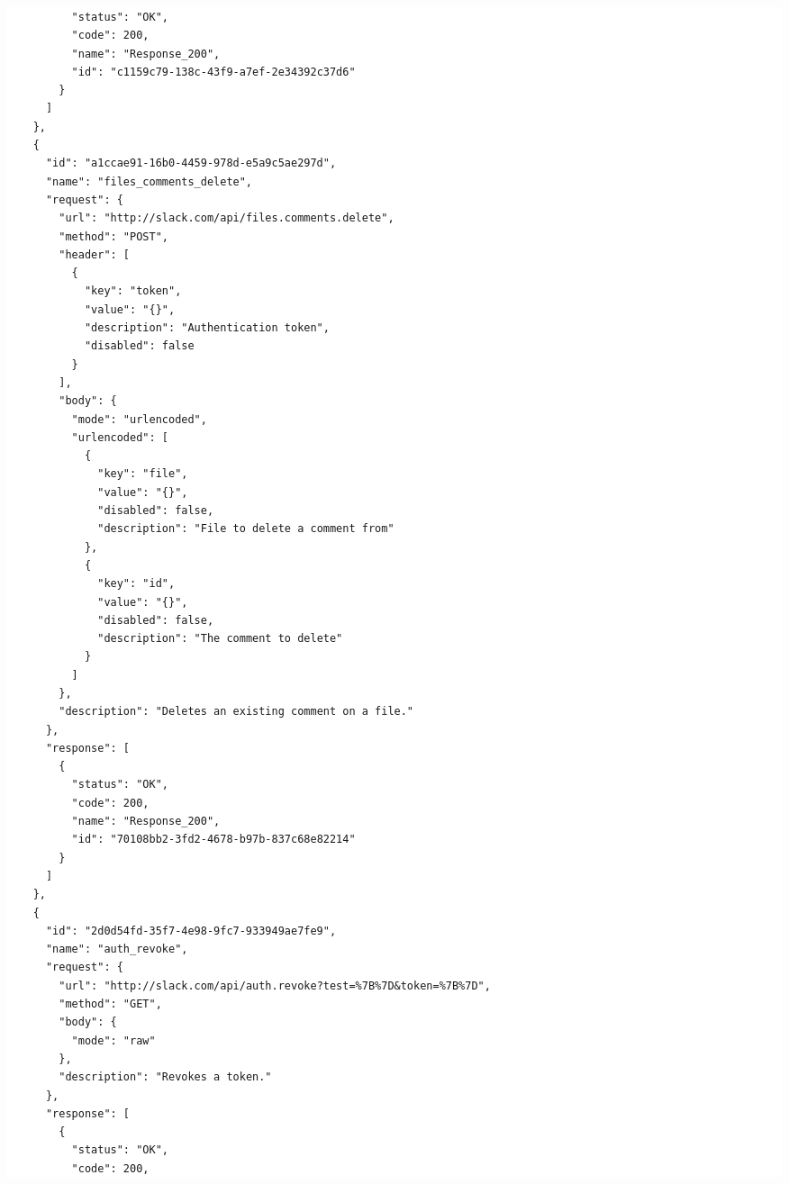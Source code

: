               "status": "OK",
              "code": 200,
              "name": "Response_200",
              "id": "c1159c79-138c-43f9-a7ef-2e34392c37d6"
            }
          ]
        },
        {
          "id": "a1ccae91-16b0-4459-978d-e5a9c5ae297d",
          "name": "files_comments_delete",
          "request": {
            "url": "http://slack.com/api/files.comments.delete",
            "method": "POST",
            "header": [
              {
                "key": "token",
                "value": "{}",
                "description": "Authentication token",
                "disabled": false
              }
            ],
            "body": {
              "mode": "urlencoded",
              "urlencoded": [
                {
                  "key": "file",
                  "value": "{}",
                  "disabled": false,
                  "description": "File to delete a comment from"
                },
                {
                  "key": "id",
                  "value": "{}",
                  "disabled": false,
                  "description": "The comment to delete"
                }
              ]
            },
            "description": "Deletes an existing comment on a file."
          },
          "response": [
            {
              "status": "OK",
              "code": 200,
              "name": "Response_200",
              "id": "70108bb2-3fd2-4678-b97b-837c68e82214"
            }
          ]
        },
        {
          "id": "2d0d54fd-35f7-4e98-9fc7-933949ae7fe9",
          "name": "auth_revoke",
          "request": {
            "url": "http://slack.com/api/auth.revoke?test=%7B%7D&token=%7B%7D",
            "method": "GET",
            "body": {
              "mode": "raw"
            },
            "description": "Revokes a token."
          },
          "response": [
            {
              "status": "OK",
              "code": 200,